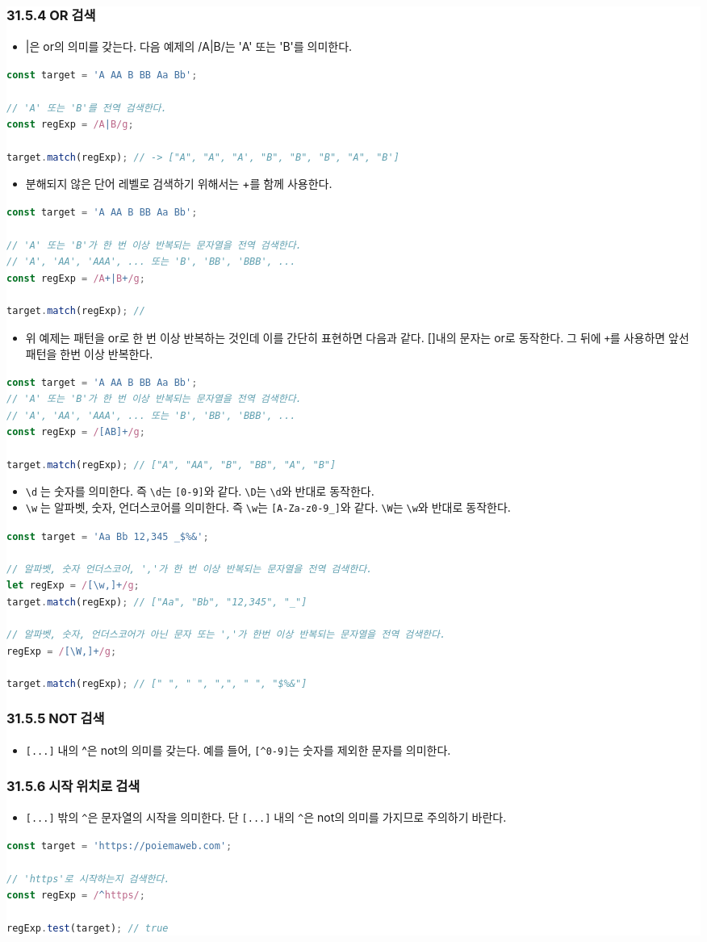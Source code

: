### 31.5.4 OR 검색
- |은 or의 의미를 갖는다. 다음 예제의 /A|B/는 'A' 또는 'B'를 의미한다.
```javascript
const target = 'A AA B BB Aa Bb';

// 'A' 또는 'B'를 전역 검색한다.
const regExp = /A|B/g;

target.match(regExp); // -> ["A", "A", "A', "B", "B", "B", "A", "B']
```
- 분해되지 않은 단어 레벨로 검색하기 위해서는 +를 함께 사용한다.
```javascript
const target = 'A AA B BB Aa Bb';

// 'A' 또는 'B'가 한 번 이상 반복되는 문자열을 전역 검색한다.
// 'A', 'AA', 'AAA', ... 또는 'B', 'BB', 'BBB', ...
const regExp = /A+|B+/g;

target.match(regExp); // 
```
- 위 예제는 패턴을 or로 한 번 이상 반복하는 것인데 이를 간단히 표현하면 다음과 같다. []내의 문자는 or로 동작한다.
  그 뒤에 `+`를 사용하면 앞선 패턴을 한번 이상 반복한다.
```javascript
const target = 'A AA B BB Aa Bb';
// 'A' 또는 'B'가 한 번 이상 반복되는 문자열을 전역 검색한다.
// 'A', 'AA', 'AAA', ... 또는 'B', 'BB', 'BBB', ...
const regExp = /[AB]+/g;

target.match(regExp); // ["A", "AA", "B", "BB", "A", "B"]
```
- `\d` 는 숫자를 의미한다. 즉 `\d`는 `[0-9]`와 같다. `\D`는 `\d`와 반대로 동작한다.
- `\w` 는 알파벳, 숫자, 언더스코어를 의미한다. 즉 `\w`는 `[A-Za-z0-9_]`와 같다. `\W`는 `\w`와 반대로 동작한다.
```javascript
const target = 'Aa Bb 12,345 _$%&';

// 알파벳, 숫자 언더스코어, ','가 한 번 이상 반복되는 문자열을 전역 검색한다.
let regExp = /[\w,]+/g;
target.match(regExp); // ["Aa", "Bb", "12,345", "_"]

// 알파벳, 숫자, 언더스코어가 아닌 문자 또는 ','가 한번 이상 반복되는 문자열을 전역 검색한다.
regExp = /[\W,]+/g;

target.match(regExp); // [" ", " ", ",", " ", "$%&"]
```

### 31.5.5 NOT 검색
- `[...]` 내의 ^은 not의 의미를 갖는다. 예를 들어, `[^0-9]`는 숫자를 제외한 문자를 의미한다. 
  
### 31.5.6 시작 위치로 검색
- `[...]` 밖의 `^`은 문자열의 시작을 의미한다. 단 `[...]` 내의 `^`은 not의 의미를 가지므로 주의하기 바란다.

```javascript
const target = 'https://poiemaweb.com';

// 'https'로 시작하는지 검색한다.
const regExp = /^https/;

regExp.test(target); // true
```
